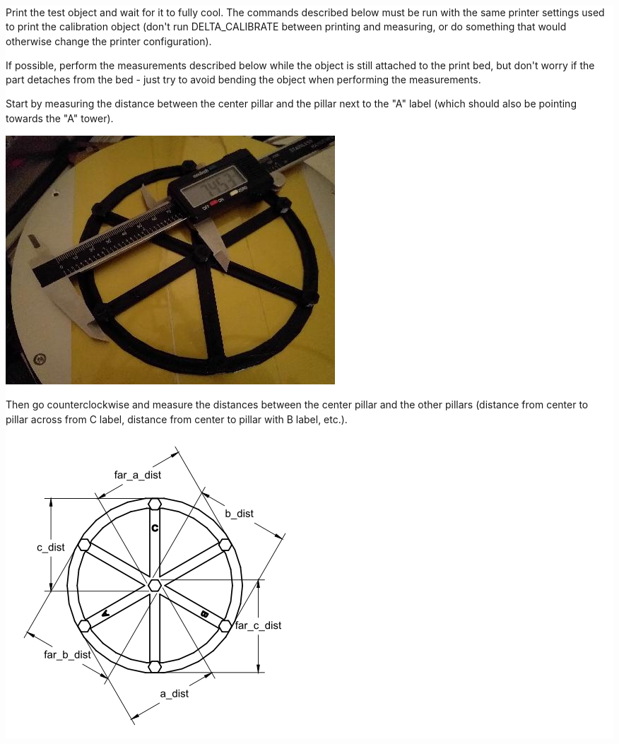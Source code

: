 Print the test object and wait for it to fully cool. The commands
described below must be run with the same printer settings used to
print the calibration object (don't run DELTA_CALIBRATE between
printing and measuring, or do something that would otherwise change
the printer configuration).

If possible, perform the measurements described below while the object
is still attached to the print bed, but don't worry if the part
detaches from the bed - just try to avoid bending the object when
performing the measurements.

Start by measuring the distance between the center pillar and the
pillar next to the "A" label (which should also be pointing towards
the "A" tower).

![delta-a-distance](img/delta-a-distance.jpg)

Then go counterclockwise and measure the distances between the center
pillar and the other pillars (distance from center to pillar across
from C label, distance from center to pillar with B label, etc.).

![delta_cal_e_step1](img/delta_cal_e_step1.png)
